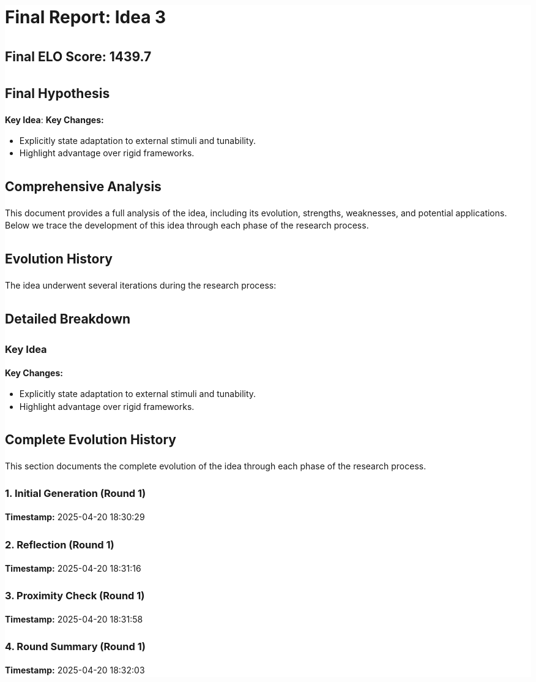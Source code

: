 # Final Report: Idea 3

## Final ELO Score: 1439.7

## Final Hypothesis

**Key Idea**: **Key Changes:**  
- Explicitly state adaptation to external stimuli and tunability.
- Highlight advantage over rigid frameworks.

## Comprehensive Analysis

This document provides a full analysis of the idea, including its evolution, strengths, weaknesses, and potential applications. Below we trace the development of this idea through each phase of the research process.

## Evolution History

The idea underwent several iterations during the research process:

## Detailed Breakdown

### Key Idea

**Key Changes:**  
- Explicitly state adaptation to external stimuli and tunability.
- Highlight advantage over rigid frameworks.

## Complete Evolution History

This section documents the complete evolution of the idea through each phase of the research process.

### 1. Initial Generation (Round 1)
**Timestamp:** 2025-04-20 18:30:29



### 2. Reflection (Round 1)
**Timestamp:** 2025-04-20 18:31:16



### 3. Proximity Check (Round 1)
**Timestamp:** 2025-04-20 18:31:58



### 4. Round Summary (Round 1)
**Timestamp:** 2025-04-20 18:32:03
